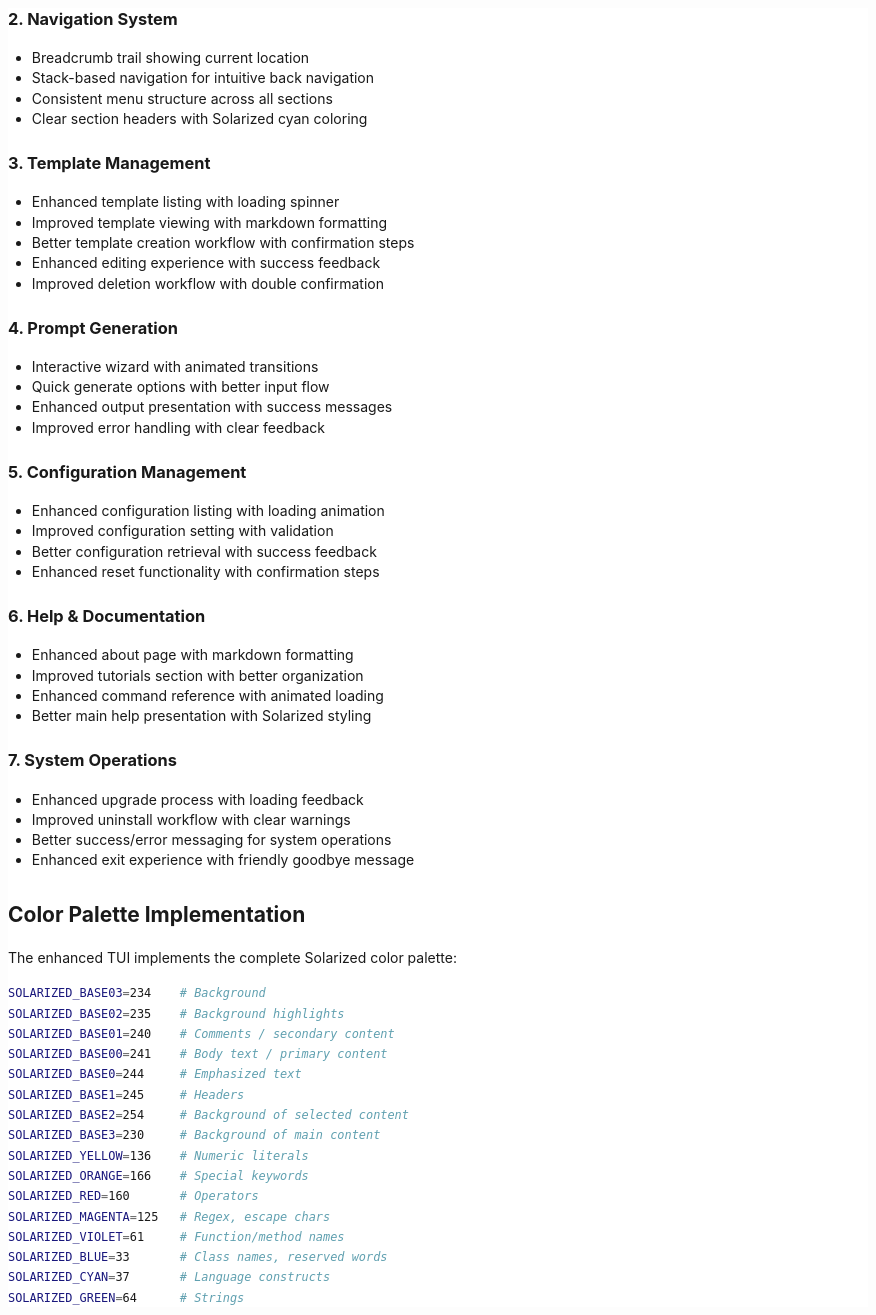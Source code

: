 ### 2. Navigation System
- Breadcrumb trail showing current location
- Stack-based navigation for intuitive back navigation
- Consistent menu structure across all sections
- Clear section headers with Solarized cyan coloring

### 3. Template Management
- Enhanced template listing with loading spinner
- Improved template viewing with markdown formatting
- Better template creation workflow with confirmation steps
- Enhanced editing experience with success feedback
- Improved deletion workflow with double confirmation

### 4. Prompt Generation
- Interactive wizard with animated transitions
- Quick generate options with better input flow
- Enhanced output presentation with success messages
- Improved error handling with clear feedback

### 5. Configuration Management
- Enhanced configuration listing with loading animation
- Improved configuration setting with validation
- Better configuration retrieval with success feedback
- Enhanced reset functionality with confirmation steps

### 6. Help & Documentation
- Enhanced about page with markdown formatting
- Improved tutorials section with better organization
- Enhanced command reference with animated loading
- Better main help presentation with Solarized styling

### 7. System Operations
- Enhanced upgrade process with loading feedback
- Improved uninstall workflow with clear warnings
- Better success/error messaging for system operations
- Enhanced exit experience with friendly goodbye message

## Color Palette Implementation

The enhanced TUI implements the complete Solarized color palette:

```bash
SOLARIZED_BASE03=234    # Background
SOLARIZED_BASE02=235    # Background highlights
SOLARIZED_BASE01=240    # Comments / secondary content
SOLARIZED_BASE00=241    # Body text / primary content
SOLARIZED_BASE0=244     # Emphasized text
SOLARIZED_BASE1=245     # Headers
SOLARIZED_BASE2=254     # Background of selected content
SOLARIZED_BASE3=230     # Background of main content
SOLARIZED_YELLOW=136    # Numeric literals
SOLARIZED_ORANGE=166    # Special keywords
SOLARIZED_RED=160       # Operators
SOLARIZED_MAGENTA=125   # Regex, escape chars
SOLARIZED_VIOLET=61     # Function/method names
SOLARIZED_BLUE=33       # Class names, reserved words
SOLARIZED_CYAN=37       # Language constructs
SOLARIZED_GREEN=64      # Strings
```
